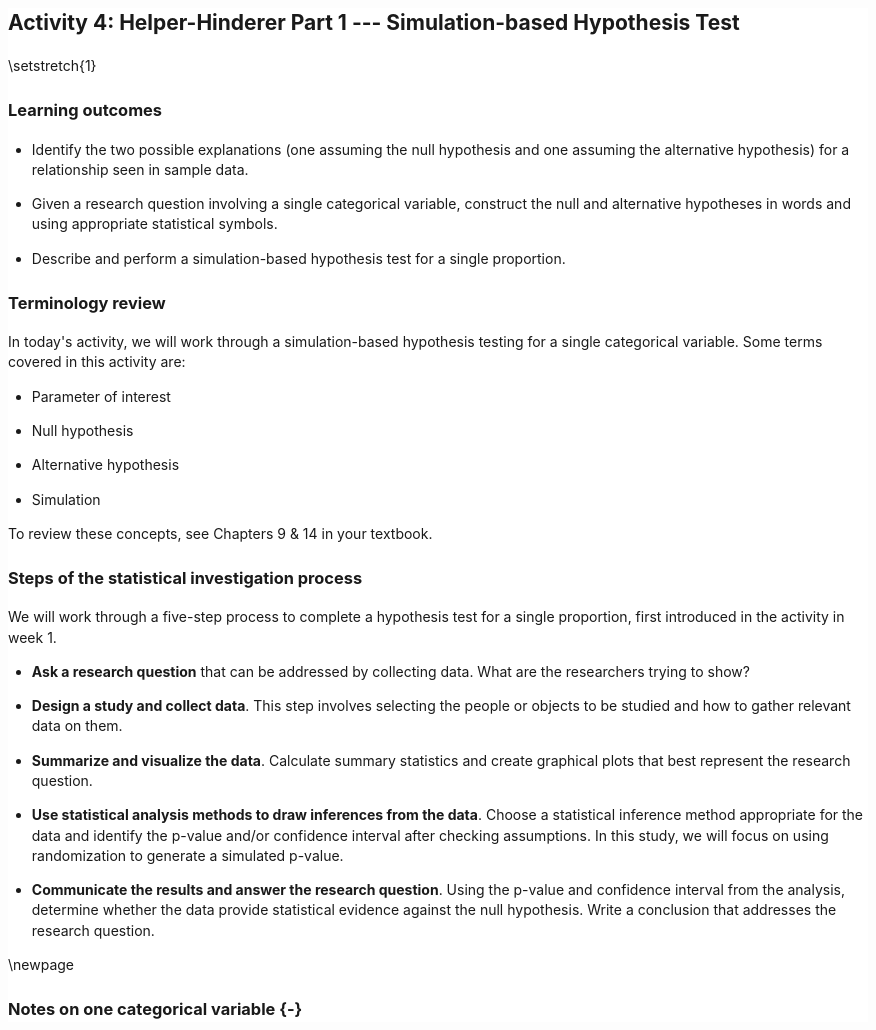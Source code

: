 ## Activity 4:  Helper-Hinderer Part 1 --- Simulation-based Hypothesis Test

\setstretch{1}

### Learning outcomes

* Identify the two possible explanations (one assuming the null hypothesis and one assuming the alternative hypothesis) for a relationship seen in sample data.

* Given a research question involving a single categorical variable, construct the null and alternative hypotheses
  in words and using appropriate statistical symbols.
  
* Describe and perform a simulation-based hypothesis test for a single proportion.

### Terminology review

In today's activity, we will work through a simulation-based hypothesis testing for a single categorical variable. Some terms covered in this activity are:

* Parameter of interest

* Null hypothesis

* Alternative hypothesis

* Simulation

To review these concepts, see Chapters 9 & 14 in your textbook.

### Steps of the statistical investigation process

We will work through a five-step process to complete a hypothesis test for a single proportion, first introduced in the activity in week 1.

* **Ask a research question** that can be addressed by collecting data. What are the researchers trying to show?

* **Design a study and collect data**. This step involves selecting the people or objects to be studied and how to gather relevant data on them.

* **Summarize and visualize the data**. Calculate summary statistics and create graphical plots that best represent the research question.

* **Use statistical analysis methods to draw inferences from the data**. Choose a statistical inference method appropriate for the data and identify the p-value and/or confidence interval after checking assumptions. In this study, we will focus on using randomization to generate a simulated p-value.

* **Communicate the results and answer the research question**. Using the p-value and confidence interval from the analysis, determine whether the data provide statistical evidence against the null hypothesis. Write a conclusion that addresses the research question.

\newpage

### Notes on one categorical variable {-}
